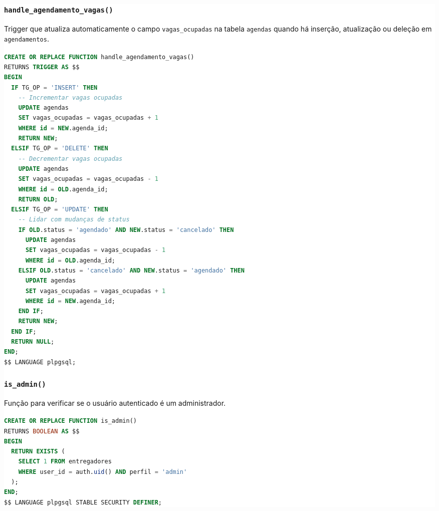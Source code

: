 ### `handle_agendamento_vagas()`
Trigger que atualiza automaticamente o campo `vagas_ocupadas` na tabela `agendas` quando há inserção, atualização ou deleção em `agendamentos`.

```sql
CREATE OR REPLACE FUNCTION handle_agendamento_vagas()
RETURNS TRIGGER AS $$
BEGIN
  IF TG_OP = 'INSERT' THEN
    -- Incrementar vagas ocupadas
    UPDATE agendas 
    SET vagas_ocupadas = vagas_ocupadas + 1 
    WHERE id = NEW.agenda_id;
    RETURN NEW;
  ELSIF TG_OP = 'DELETE' THEN
    -- Decrementar vagas ocupadas
    UPDATE agendas 
    SET vagas_ocupadas = vagas_ocupadas - 1 
    WHERE id = OLD.agenda_id;
    RETURN OLD;
  ELSIF TG_OP = 'UPDATE' THEN
    -- Lidar com mudanças de status
    IF OLD.status = 'agendado' AND NEW.status = 'cancelado' THEN
      UPDATE agendas 
      SET vagas_ocupadas = vagas_ocupadas - 1 
      WHERE id = OLD.agenda_id;
    ELSIF OLD.status = 'cancelado' AND NEW.status = 'agendado' THEN
      UPDATE agendas 
      SET vagas_ocupadas = vagas_ocupadas + 1 
      WHERE id = NEW.agenda_id;
    END IF;
    RETURN NEW;
  END IF;
  RETURN NULL;
END;
$$ LANGUAGE plpgsql;
```

### `is_admin()`
Função para verificar se o usuário autenticado é um administrador.

```sql
CREATE OR REPLACE FUNCTION is_admin()
RETURNS BOOLEAN AS $$
BEGIN
  RETURN EXISTS (
    SELECT 1 FROM entregadores 
    WHERE user_id = auth.uid() AND perfil = 'admin'
  );
END;
$$ LANGUAGE plpgsql STABLE SECURITY DEFINER;
```
